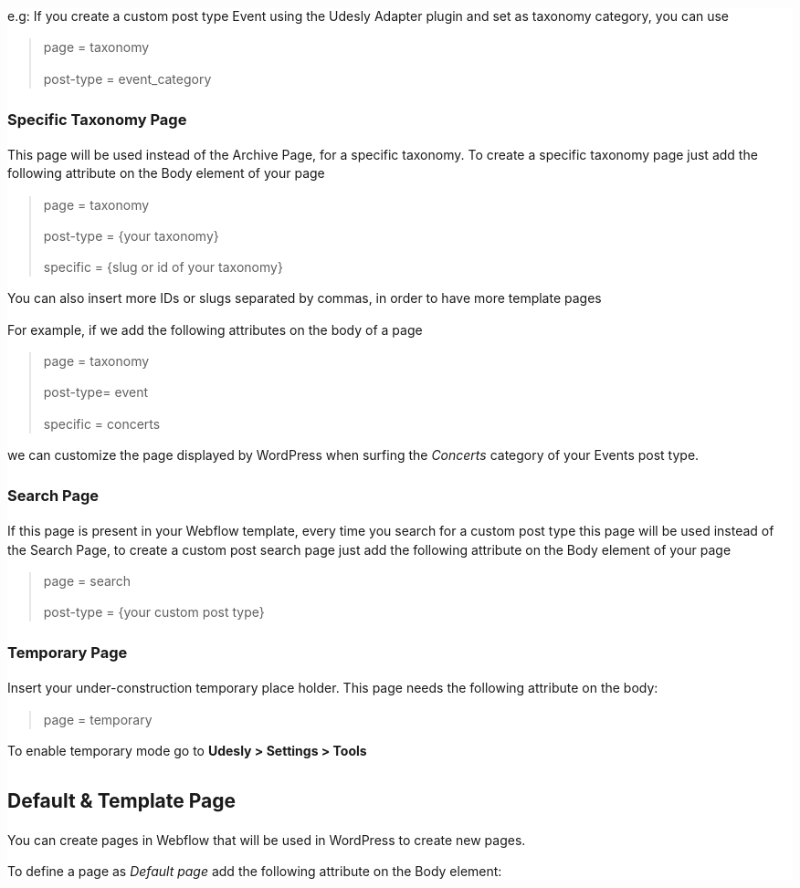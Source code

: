 e.g: If you create a custom post type Event using the Udesly Adapter plugin and set as taxonomy category, you can use

> page = taxonomy
>
> post-type = event_category

### Specific Taxonomy Page

This page will be used instead of the Archive Page, for a specific taxonomy. To create a specific taxonomy page just add the following attribute on the Body element of your page

> page = taxonomy
>
> post-type = {your taxonomy}
>
> specific = {slug or id of your taxonomy}

You can also insert more IDs or slugs separated by commas, in order to have more template pages

For example, if we add the following attributes on the body of a page

> page = taxonomy
>
> post-type= event
>
> specific = concerts

we can customize the page displayed by WordPress when surfing the *Concerts* category of your Events post type.

### Search Page

If this page is present in your Webflow template, every time you search for a custom post type this page will be used instead of the Search Page, to create a custom post search page just add the following attribute on the Body element of your page

> page = search
>
> post-type = {your custom post type}

### Temporary Page

Insert your under-construction temporary place holder. This page needs the following attribute on the body:

> page = temporary

To enable temporary mode go to **Udesly > Settings > Tools**

## Default & Template Page

You can create pages in Webflow that will be used in WordPress to create new pages. 

To define a page as *Default page* add the following attribute on the Body element:
